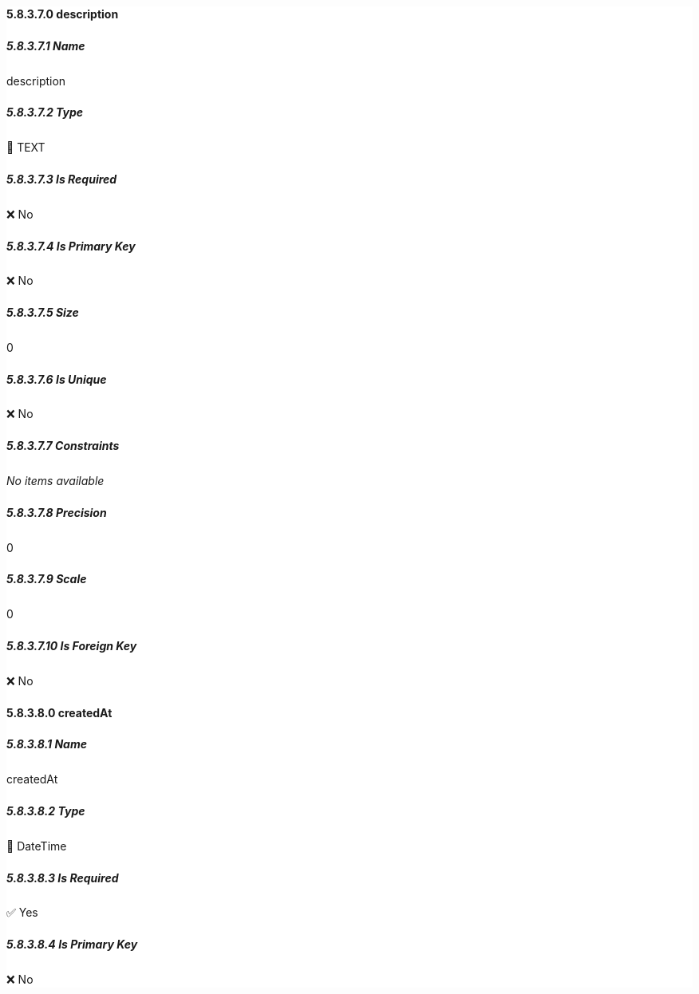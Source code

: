 #### 5.8.3.7.0 description

##### 5.8.3.7.1 Name

description

##### 5.8.3.7.2 Type

🔹 TEXT

##### 5.8.3.7.3 Is Required

❌ No

##### 5.8.3.7.4 Is Primary Key

❌ No

##### 5.8.3.7.5 Size

0

##### 5.8.3.7.6 Is Unique

❌ No

##### 5.8.3.7.7 Constraints

*No items available*

##### 5.8.3.7.8 Precision

0

##### 5.8.3.7.9 Scale

0

##### 5.8.3.7.10 Is Foreign Key

❌ No

#### 5.8.3.8.0 createdAt

##### 5.8.3.8.1 Name

createdAt

##### 5.8.3.8.2 Type

🔹 DateTime

##### 5.8.3.8.3 Is Required

✅ Yes

##### 5.8.3.8.4 Is Primary Key

❌ No
